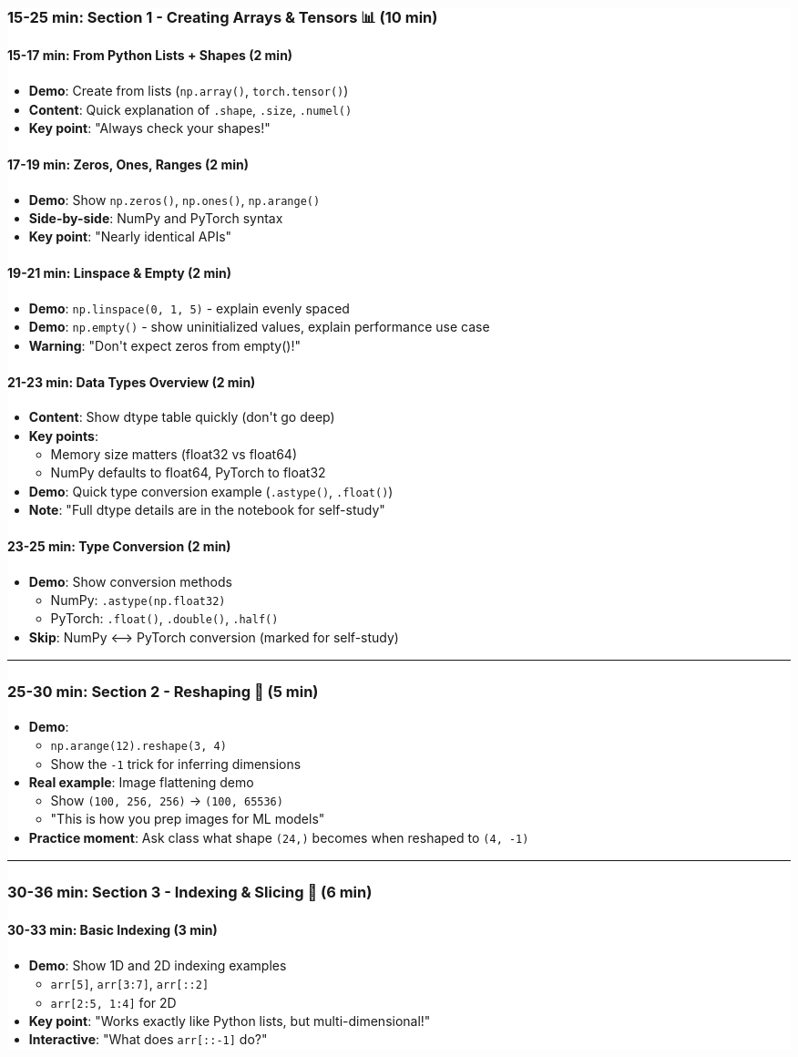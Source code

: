 
### **15-25 min: Section 1 - Creating Arrays & Tensors** 📊 (10 min)

#### **15-17 min: From Python Lists + Shapes** (2 min)
- **Demo**: Create from lists (`np.array()`, `torch.tensor()`)
- **Content**: Quick explanation of `.shape`, `.size`, `.numel()`
- **Key point**: "Always check your shapes!"

#### **17-19 min: Zeros, Ones, Ranges** (2 min)
- **Demo**: Show `np.zeros()`, `np.ones()`, `np.arange()`
- **Side-by-side**: NumPy and PyTorch syntax
- **Key point**: "Nearly identical APIs"

#### **19-21 min: Linspace & Empty** (2 min)
- **Demo**: `np.linspace(0, 1, 5)` - explain evenly spaced
- **Demo**: `np.empty()` - show uninitialized values, explain performance use case
- **Warning**: "Don't expect zeros from empty()!"

#### **21-23 min: Data Types Overview** (2 min)
- **Content**: Show dtype table quickly (don't go deep)
- **Key points**: 
  - Memory size matters (float32 vs float64)
  - NumPy defaults to float64, PyTorch to float32
- **Demo**: Quick type conversion example (`.astype()`, `.float()`)
- **Note**: "Full dtype details are in the notebook for self-study"

#### **23-25 min: Type Conversion** (2 min)
- **Demo**: Show conversion methods
  - NumPy: `.astype(np.float32)`
  - PyTorch: `.float()`, `.double()`, `.half()`
- **Skip**: NumPy ⟷ PyTorch conversion (marked for self-study)

---

### **25-30 min: Section 2 - Reshaping** 🔄 (5 min)
- **Demo**: 
  - `np.arange(12).reshape(3, 4)`
  - Show the `-1` trick for inferring dimensions
- **Real example**: Image flattening demo
  - Show `(100, 256, 256)` → `(100, 65536)`
  - "This is how you prep images for ML models"
- **Practice moment**: Ask class what shape `(24,)` becomes when reshaped to `(4, -1)`

---

### **30-36 min: Section 3 - Indexing & Slicing** 🎯 (6 min)

#### **30-33 min: Basic Indexing** (3 min)
- **Demo**: Show 1D and 2D indexing examples
  - `arr[5]`, `arr[3:7]`, `arr[::2]`
  - `arr[2:5, 1:4]` for 2D
- **Key point**: "Works exactly like Python lists, but multi-dimensional!"
- **Interactive**: "What does `arr[::-1]` do?"

